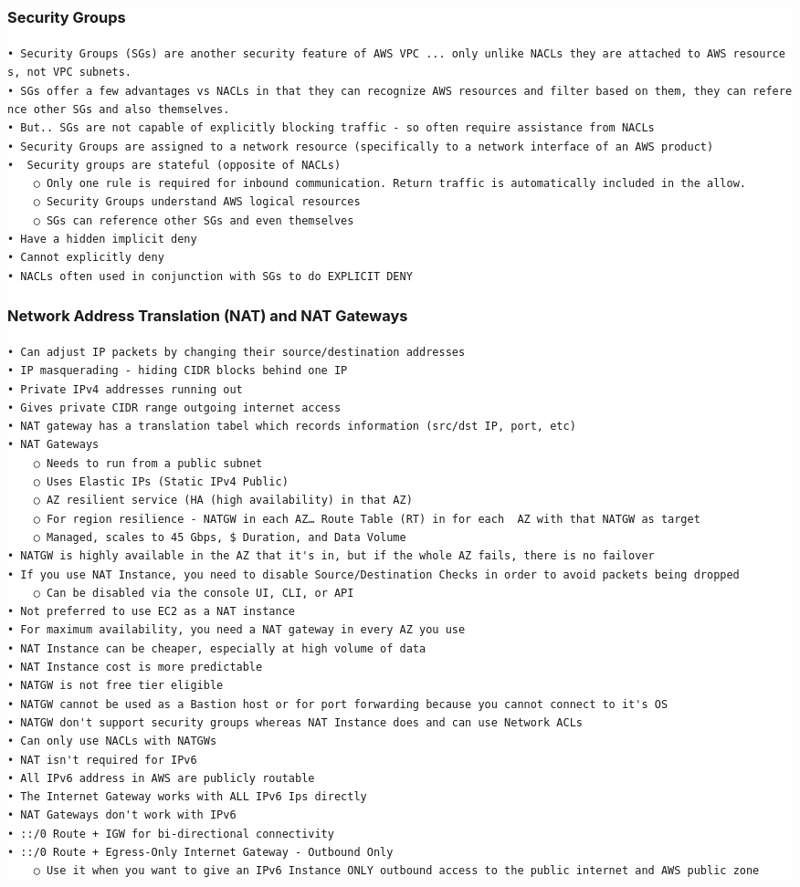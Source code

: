 ### Security Groups
	• Security Groups (SGs) are another security feature of AWS VPC ... only unlike NACLs they are attached to AWS resources, not VPC subnets.
	• SGs offer a few advantages vs NACLs in that they can recognize AWS resources and filter based on them, they can reference other SGs and also themselves.
	• But.. SGs are not capable of explicitly blocking traffic - so often require assistance from NACLs
	• Security Groups are assigned to a network resource (specifically to a network interface of an AWS product)
	•  Security groups are stateful (opposite of NACLs)
		○ Only one rule is required for inbound communication. Return traffic is automatically included in the allow.
		○ Security Groups understand AWS logical resources
		○ SGs can reference other SGs and even themselves
	• Have a hidden implicit deny
	• Cannot explicitly deny
	• NACLs often used in conjunction with SGs to do EXPLICIT DENY
	
### Network Address Translation (NAT) and NAT Gateways
	• Can adjust IP packets by changing their source/destination addresses
	• IP masquerading - hiding CIDR blocks behind one IP
	• Private IPv4 addresses running out
	• Gives private CIDR range outgoing internet access
	• NAT gateway has a translation tabel which records information (src/dst IP, port, etc)
	• NAT Gateways
		○ Needs to run from a public subnet
		○ Uses Elastic IPs (Static IPv4 Public)
		○ AZ resilient service (HA (high availability) in that AZ)
		○ For region resilience - NATGW in each AZ… Route Table (RT) in for each  AZ with that NATGW as target
		○ Managed, scales to 45 Gbps, $ Duration, and Data Volume
	• NATGW is highly available in the AZ that it's in, but if the whole AZ fails, there is no failover
	• If you use NAT Instance, you need to disable Source/Destination Checks in order to avoid packets being dropped
		○ Can be disabled via the console UI, CLI, or API
	• Not preferred to use EC2 as a NAT instance
	• For maximum availability, you need a NAT gateway in every AZ you use
	• NAT Instance can be cheaper, especially at high volume of data
	• NAT Instance cost is more predictable
	• NATGW is not free tier eligible
	• NATGW cannot be used as a Bastion host or for port forwarding because you cannot connect to it's OS
	• NATGW don't support security groups whereas NAT Instance does and can use Network ACLs
	• Can only use NACLs with NATGWs
	• NAT isn't required for IPv6
	• All IPv6 address in AWS are publicly routable
	• The Internet Gateway works with ALL IPv6 Ips directly
	• NAT Gateways don't work with IPv6
	• ::/0 Route + IGW for bi-directional connectivity
	• ::/0 Route + Egress-Only Internet Gateway - Outbound Only
		○ Use it when you want to give an IPv6 Instance ONLY outbound access to the public internet and AWS public zone
	